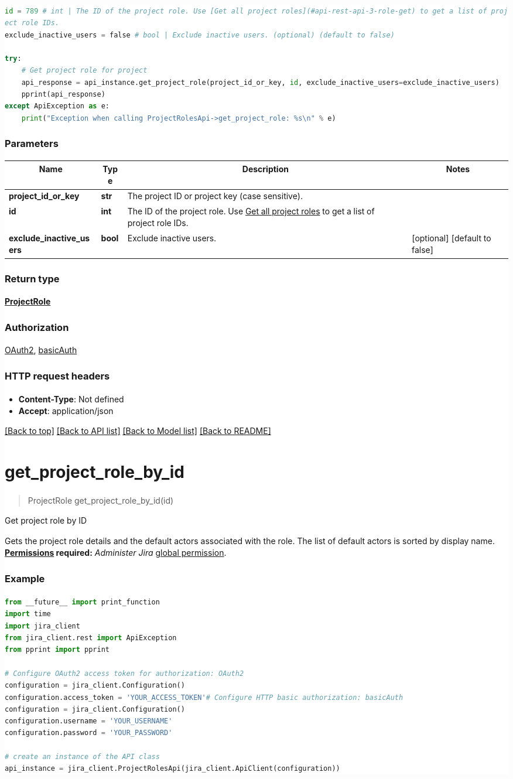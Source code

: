 ```python
id = 789 # int | The ID of the project role. Use [Get all project roles](#api-rest-api-3-role-get) to get a list of project role IDs.
exclude_inactive_users = false # bool | Exclude inactive users. (optional) (default to false)

try:
    # Get project role for project
    api_response = api_instance.get_project_role(project_id_or_key, id, exclude_inactive_users=exclude_inactive_users)
    pprint(api_response)
except ApiException as e:
    print("Exception when calling ProjectRolesApi->get_project_role: %s\n" % e)
```

### Parameters

Name | Type | Description  | Notes
------------- | ------------- | ------------- | -------------
 **project_id_or_key** | **str**| The project ID or project key (case sensitive). | 
 **id** | **int**| The ID of the project role. Use [Get all project roles](#api-rest-api-3-role-get) to get a list of project role IDs. | 
 **exclude_inactive_users** | **bool**| Exclude inactive users. | [optional] [default to false]

### Return type

[**ProjectRole**](ProjectRole.md)

### Authorization

[OAuth2](../README.md#OAuth2), [basicAuth](../README.md#basicAuth)

### HTTP request headers

 - **Content-Type**: Not defined
 - **Accept**: application/json

[[Back to top]](#) [[Back to API list]](../README.md#documentation-for-api-endpoints) [[Back to Model list]](../README.md#documentation-for-models) [[Back to README]](../README.md)

# **get_project_role_by_id**
> ProjectRole get_project_role_by_id(id)

Get project role by ID

Gets the project role details and the default actors associated with the role. The list of default actors is sorted by display name.  **[Permissions](#permissions) required:** *Administer Jira* [global permission](https://confluence.atlassian.com/x/x4dKLg).

### Example
```python
from __future__ import print_function
import time
import jira_client
from jira_client.rest import ApiException
from pprint import pprint

# Configure OAuth2 access token for authorization: OAuth2
configuration = jira_client.Configuration()
configuration.access_token = 'YOUR_ACCESS_TOKEN'# Configure HTTP basic authorization: basicAuth
configuration = jira_client.Configuration()
configuration.username = 'YOUR_USERNAME'
configuration.password = 'YOUR_PASSWORD'

# create an instance of the API class
api_instance = jira_client.ProjectRolesApi(jira_client.ApiClient(configuration))
```